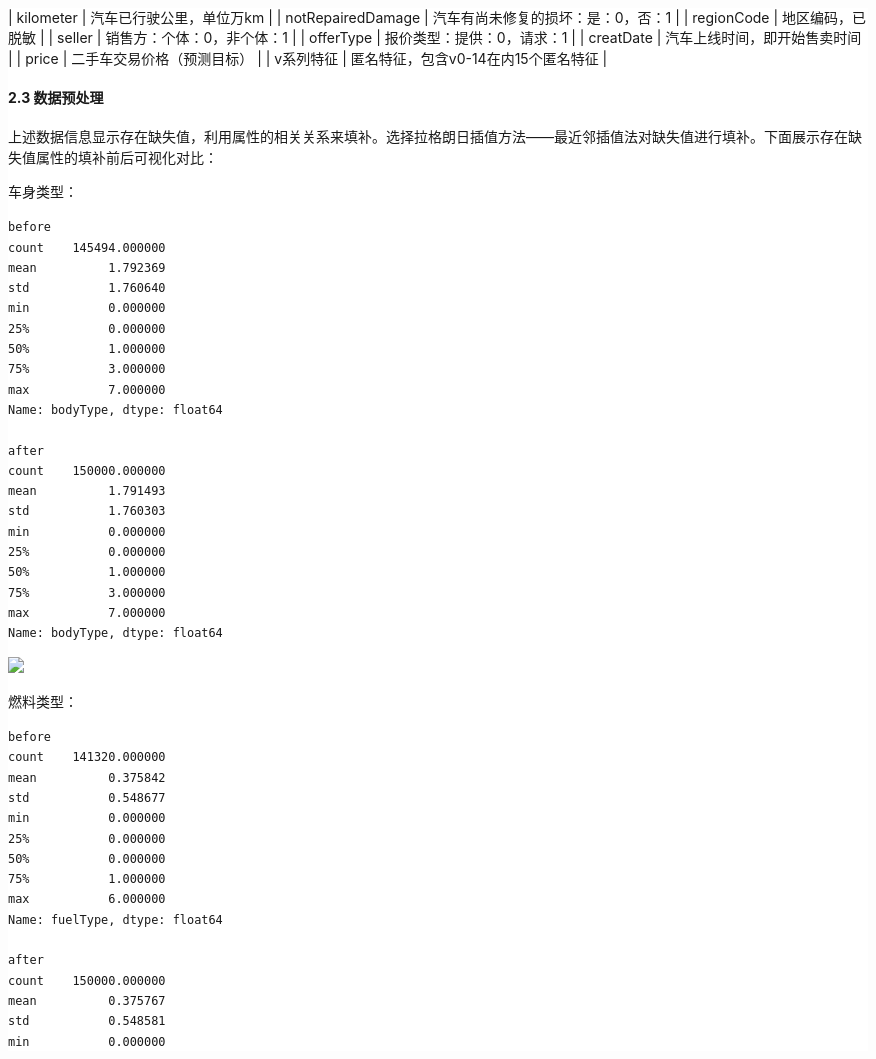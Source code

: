 |     kilometer     |                   汽车已行驶公里，单位万km                   |
| notRepairedDamage |              汽车有尚未修复的损坏：是：0，否：1              |
|    regionCode     |                       地区编码，已脱敏                       |
|      seller       |                  销售方：个体：0，非个体：1                  |
|     offerType     |                  报价类型：提供：0，请求：1                  |
|     creatDate     |                 汽车上线时间，即开始售卖时间                 |
|       price       |                  二手车交易价格（预测目标）                  |
|     v系列特征     |             匿名特征，包含v0-14在内15个匿名特征              |

#### 2.3 数据预处理

上述数据信息显示存在缺失值，利用属性的相关关系来填补。选择拉格朗日插值方法——最近邻插值法对缺失值进行填补。下面展示存在缺失值属性的填补前后可视化对比：

车身类型：

```
before
count    145494.000000
mean          1.792369
std           1.760640
min           0.000000
25%           0.000000
50%           1.000000
75%           3.000000
max           7.000000
Name: bodyType, dtype: float64

after
count    150000.000000
mean          1.791493
std           1.760303
min           0.000000
25%           0.000000
50%           1.000000
75%           3.000000
max           7.000000
Name: bodyType, dtype: float64
```

![](img/bodytype.png)



燃料类型：
```
before
count    141320.000000
mean          0.375842
std           0.548677
min           0.000000
25%           0.000000
50%           0.000000
75%           1.000000
max           6.000000
Name: fuelType, dtype: float64

after
count    150000.000000
mean          0.375767
std           0.548581
min           0.000000
```